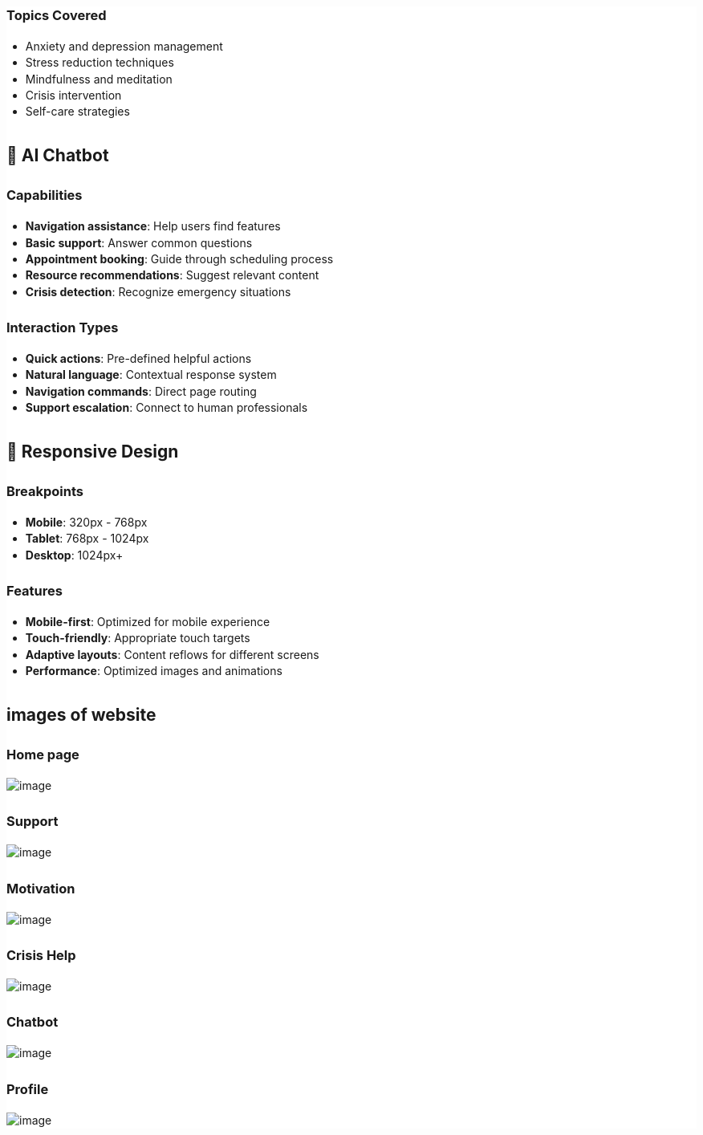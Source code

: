 ### Topics Covered
- Anxiety and depression management
- Stress reduction techniques
- Mindfulness and meditation
- Crisis intervention
- Self-care strategies

## 🤖 AI Chatbot

### Capabilities
- **Navigation assistance**: Help users find features
- **Basic support**: Answer common questions
- **Appointment booking**: Guide through scheduling process
- **Resource recommendations**: Suggest relevant content
- **Crisis detection**: Recognize emergency situations

### Interaction Types
- **Quick actions**: Pre-defined helpful actions
- **Natural language**: Contextual response system
- **Navigation commands**: Direct page routing
- **Support escalation**: Connect to human professionals

## 📱 Responsive Design

### Breakpoints
- **Mobile**: 320px - 768px
- **Tablet**: 768px - 1024px
- **Desktop**: 1024px+

### Features
- **Mobile-first**: Optimized for mobile experience
- **Touch-friendly**: Appropriate touch targets
- **Adaptive layouts**: Content reflows for different screens
- **Performance**: Optimized images and animations

## images of website
### Home page
![image](https://github.com/user-attachments/assets/9af19529-825f-4618-9181-c495a9550f0a)
### Support
![image](https://github.com/user-attachments/assets/e3129b14-a441-45b4-9592-a5725d1e796a)
### Motivation
![image](https://github.com/user-attachments/assets/fea220c9-a91e-4633-9a08-98712acbd878)
### Crisis Help
![image](https://github.com/user-attachments/assets/3daa87b8-e858-4d9f-a9c0-d69332950ef9)
### Chatbot
![image](https://github.com/user-attachments/assets/5c5136d9-baad-4244-9664-cca01e68e375)
### Profile
![image](https://github.com/user-attachments/assets/2018a11e-3582-422f-9cfd-f5b5309d8676)
